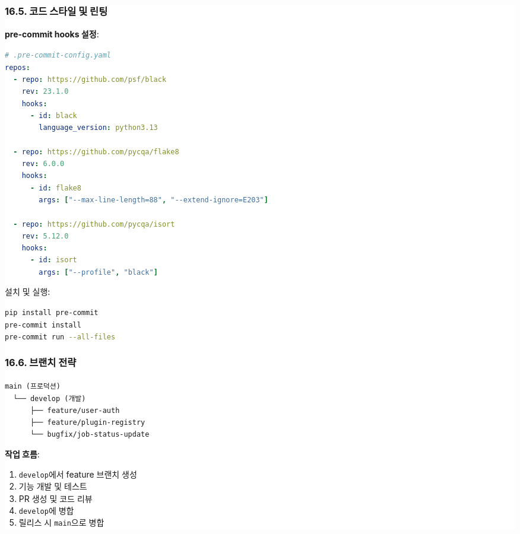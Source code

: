 ### 16.5. 코드 스타일 및 린팅

**pre-commit hooks 설정**:

```yaml
# .pre-commit-config.yaml
repos:
  - repo: https://github.com/psf/black
    rev: 23.1.0
    hooks:
      - id: black
        language_version: python3.13

  - repo: https://github.com/pycqa/flake8
    rev: 6.0.0
    hooks:
      - id: flake8
        args: ["--max-line-length=88", "--extend-ignore=E203"]

  - repo: https://github.com/pycqa/isort
    rev: 5.12.0
    hooks:
      - id: isort
        args: ["--profile", "black"]
```

설치 및 실행:

```bash
pip install pre-commit
pre-commit install
pre-commit run --all-files
```

### 16.6. 브랜치 전략

```
main (프로덕션)
  └── develop (개발)
      ├── feature/user-auth
      ├── feature/plugin-registry
      └── bugfix/job-status-update
```

**작업 흐름**:

1. `develop`에서 feature 브랜치 생성
2. 기능 개발 및 테스트
3. PR 생성 및 코드 리뷰
4. `develop`에 병합
5. 릴리스 시 `main`으로 병합
